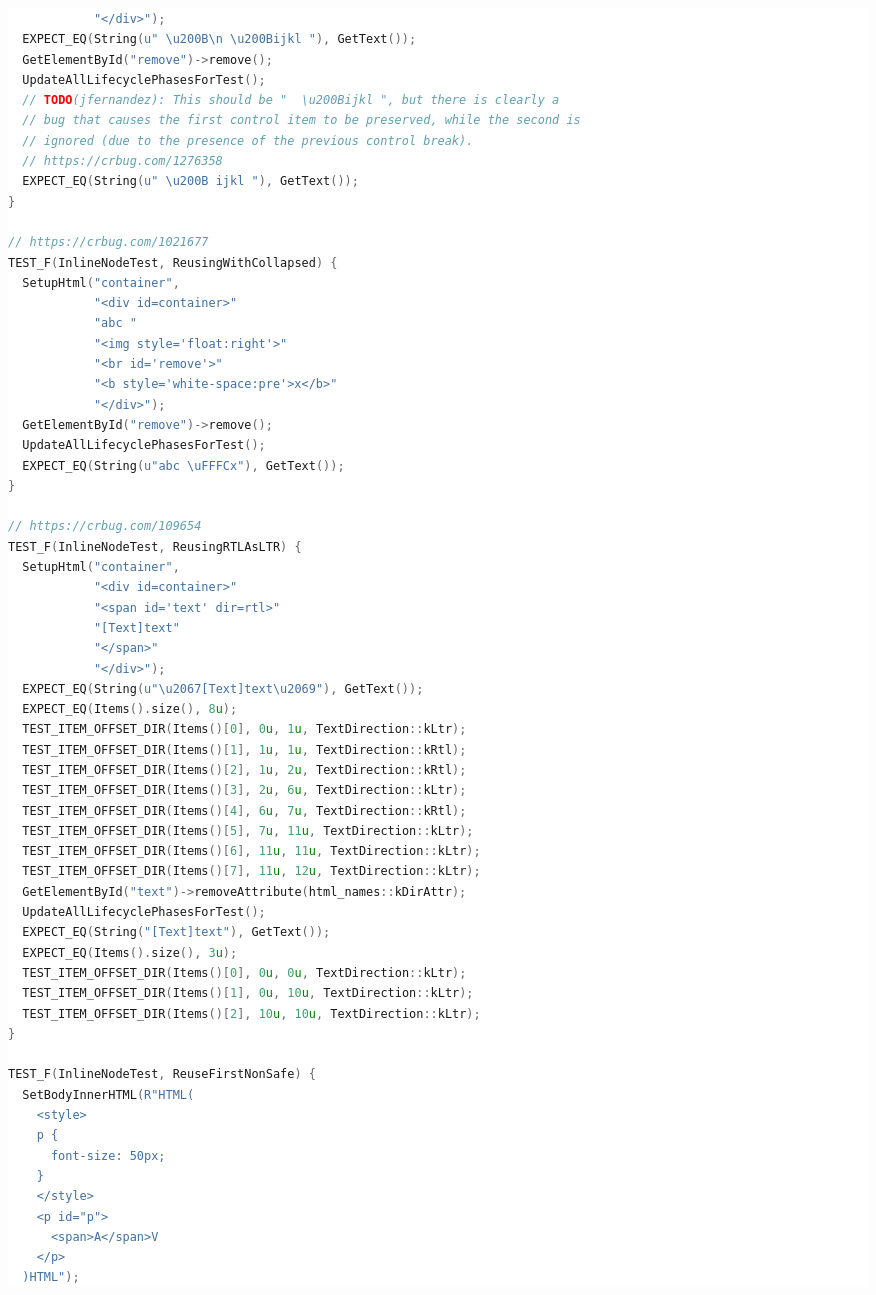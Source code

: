 ```cpp
            "</div>");
  EXPECT_EQ(String(u" \u200B\n \u200Bijkl "), GetText());
  GetElementById("remove")->remove();
  UpdateAllLifecyclePhasesForTest();
  // TODO(jfernandez): This should be "  \u200Bijkl ", but there is clearly a
  // bug that causes the first control item to be preserved, while the second is
  // ignored (due to the presence of the previous control break).
  // https://crbug.com/1276358
  EXPECT_EQ(String(u" \u200B ijkl "), GetText());
}

// https://crbug.com/1021677
TEST_F(InlineNodeTest, ReusingWithCollapsed) {
  SetupHtml("container",
            "<div id=container>"
            "abc "
            "<img style='float:right'>"
            "<br id='remove'>"
            "<b style='white-space:pre'>x</b>"
            "</div>");
  GetElementById("remove")->remove();
  UpdateAllLifecyclePhasesForTest();
  EXPECT_EQ(String(u"abc \uFFFCx"), GetText());
}

// https://crbug.com/109654
TEST_F(InlineNodeTest, ReusingRTLAsLTR) {
  SetupHtml("container",
            "<div id=container>"
            "<span id='text' dir=rtl>"
            "[Text]text"
            "</span>"
            "</div>");
  EXPECT_EQ(String(u"\u2067[Text]text\u2069"), GetText());
  EXPECT_EQ(Items().size(), 8u);
  TEST_ITEM_OFFSET_DIR(Items()[0], 0u, 1u, TextDirection::kLtr);
  TEST_ITEM_OFFSET_DIR(Items()[1], 1u, 1u, TextDirection::kRtl);
  TEST_ITEM_OFFSET_DIR(Items()[2], 1u, 2u, TextDirection::kRtl);
  TEST_ITEM_OFFSET_DIR(Items()[3], 2u, 6u, TextDirection::kLtr);
  TEST_ITEM_OFFSET_DIR(Items()[4], 6u, 7u, TextDirection::kRtl);
  TEST_ITEM_OFFSET_DIR(Items()[5], 7u, 11u, TextDirection::kLtr);
  TEST_ITEM_OFFSET_DIR(Items()[6], 11u, 11u, TextDirection::kLtr);
  TEST_ITEM_OFFSET_DIR(Items()[7], 11u, 12u, TextDirection::kLtr);
  GetElementById("text")->removeAttribute(html_names::kDirAttr);
  UpdateAllLifecyclePhasesForTest();
  EXPECT_EQ(String("[Text]text"), GetText());
  EXPECT_EQ(Items().size(), 3u);
  TEST_ITEM_OFFSET_DIR(Items()[0], 0u, 0u, TextDirection::kLtr);
  TEST_ITEM_OFFSET_DIR(Items()[1], 0u, 10u, TextDirection::kLtr);
  TEST_ITEM_OFFSET_DIR(Items()[2], 10u, 10u, TextDirection::kLtr);
}

TEST_F(InlineNodeTest, ReuseFirstNonSafe) {
  SetBodyInnerHTML(R"HTML(
    <style>
    p {
      font-size: 50px;
    }
    </style>
    <p id="p">
      <span>A</span>V
    </p>
  )HTML");
```